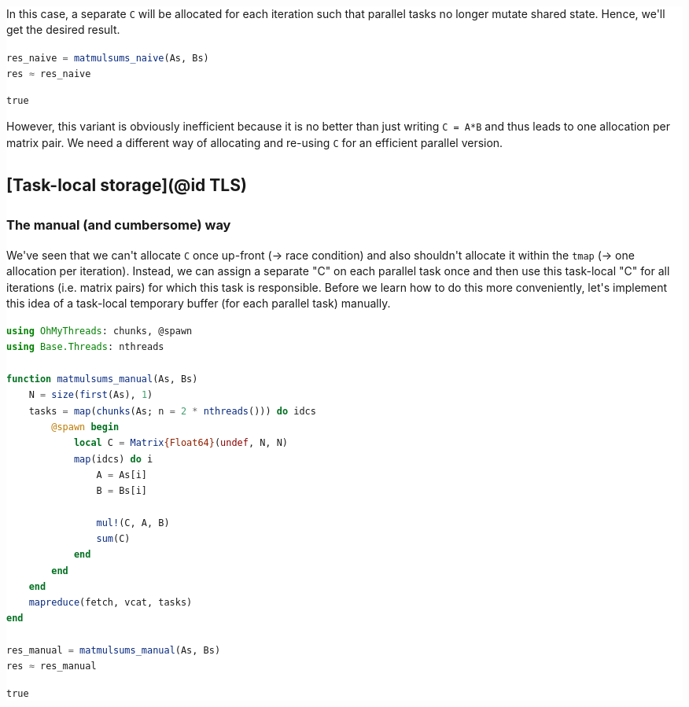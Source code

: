 In this case, a separate `C` will be allocated for each iteration such that parallel tasks
no longer mutate shared state. Hence, we'll get the desired result.

````julia
res_naive = matmulsums_naive(As, Bs)
res ≈ res_naive
````

````
true
````

However, this variant is obviously inefficient because it is no better than just writing
`C = A*B` and thus leads to one allocation per matrix pair. We need a different way of
allocating and re-using `C` for an efficient parallel version.

## [Task-local storage](@id TLS)

### The manual (and cumbersome) way

We've seen that we can't allocate `C` once up-front (→ race condition) and also shouldn't
allocate it within the `tmap` (→ one allocation per iteration). Instead, we can assign a
separate "C" on each parallel task once and then use this task-local "C" for all
iterations (i.e. matrix pairs) for which this task is responsible.
Before we learn how to do this more conveniently, let's implement this idea of a
task-local temporary buffer (for each parallel task) manually.

````julia
using OhMyThreads: chunks, @spawn
using Base.Threads: nthreads

function matmulsums_manual(As, Bs)
    N = size(first(As), 1)
    tasks = map(chunks(As; n = 2 * nthreads())) do idcs
        @spawn begin
            local C = Matrix{Float64}(undef, N, N)
            map(idcs) do i
                A = As[i]
                B = Bs[i]

                mul!(C, A, B)
                sum(C)
            end
        end
    end
    mapreduce(fetch, vcat, tasks)
end

res_manual = matmulsums_manual(As, Bs)
res ≈ res_manual
````

````
true
````
